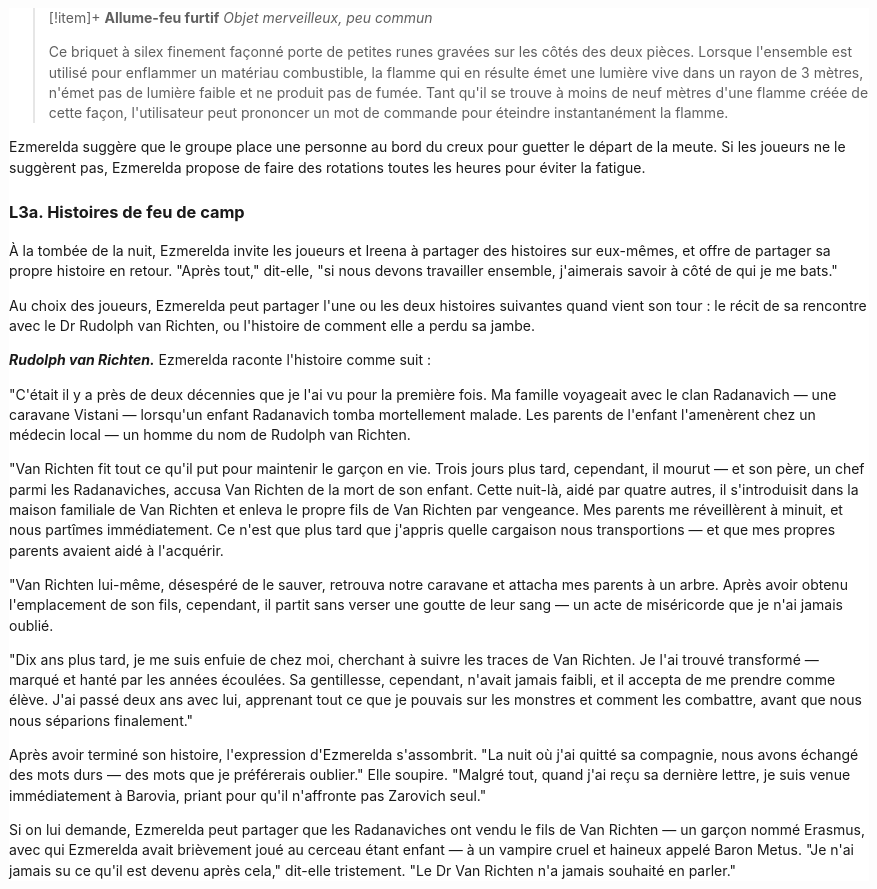 > [!item]+ **Allume-feu furtif**
> *Objet merveilleux, peu commun*
>
> Ce briquet à silex finement façonné porte de petites runes gravées sur les côtés des deux pièces. Lorsque l'ensemble est utilisé pour enflammer un matériau combustible, la flamme qui en résulte émet une lumière vive dans un rayon de 3 mètres, n'émet pas de lumière faible et ne produit pas de fumée. Tant qu'il se trouve à moins de neuf mètres d'une flamme créée de cette façon, l'utilisateur peut prononcer un mot de commande pour éteindre instantanément la flamme.

Ezmerelda suggère que le groupe place une personne au bord du creux pour guetter le départ de la meute. Si les joueurs ne le suggèrent pas, Ezmerelda propose de faire des rotations toutes les heures pour éviter la fatigue.
### L3a. Histoires de feu de camp
À la tombée de la nuit, Ezmerelda invite les joueurs et Ireena à partager des histoires sur eux-mêmes, et offre de partager sa propre histoire en retour. "Après tout," dit-elle, "si nous devons travailler ensemble, j'aimerais savoir à côté de qui je me bats."

Au choix des joueurs, Ezmerelda peut partager l'une ou les deux histoires suivantes quand vient son tour : le récit de sa rencontre avec le Dr Rudolph van Richten, ou l'histoire de comment elle a perdu sa jambe.

***Rudolph van Richten.*** Ezmerelda raconte l'histoire comme suit :

<div class="description">
<p>"C'était il y a près de deux décennies que je l'ai vu pour la première fois. Ma famille voyageait avec le clan Radanavich — une caravane Vistani — lorsqu'un enfant Radanavich tomba mortellement malade. Les parents de l'enfant l'amenèrent chez un médecin local — un homme du nom de Rudolph van Richten.</p>
<p>"Van Richten fit tout ce qu'il put pour maintenir le garçon en vie. Trois jours plus tard, cependant, il mourut — et son père, un chef parmi les Radanaviches, accusa Van Richten de la mort de son enfant. Cette nuit-là, aidé par quatre autres, il s'introduisit dans la maison familiale de Van Richten et enleva le propre fils de Van Richten par vengeance. Mes parents me réveillèrent à minuit, et nous partîmes immédiatement. Ce n'est que plus tard que j'appris quelle cargaison nous transportions — et que mes propres parents avaient aidé à l'acquérir.</p>
<p>"Van Richten lui-même, désespéré de le sauver, retrouva notre caravane et attacha mes parents à un arbre. Après avoir obtenu l'emplacement de son fils, cependant, il partit sans verser une goutte de leur sang — un acte de miséricorde que je n'ai jamais oublié.</p>
<p>"Dix ans plus tard, je me suis enfuie de chez moi, cherchant à suivre les traces de Van Richten. Je l'ai trouvé transformé — marqué et hanté par les années écoulées. Sa gentillesse, cependant, n'avait jamais faibli, et il accepta de me prendre comme élève. J'ai passé deux ans avec lui, apprenant tout ce que je pouvais sur les monstres et comment les combattre, avant que nous nous séparions finalement."</p>
</div>

Après avoir terminé son histoire, l'expression d'Ezmerelda s'assombrit. "La nuit où j'ai quitté sa compagnie, nous avons échangé des mots durs — des mots que je préférerais oublier." Elle soupire. "Malgré tout, quand j'ai reçu sa dernière lettre, je suis venue immédiatement à Barovia, priant pour qu'il n'affronte pas Zarovich seul."

Si on lui demande, Ezmerelda peut partager que les Radanaviches ont vendu le fils de Van Richten — un garçon nommé Erasmus, avec qui Ezmerelda avait brièvement joué au cerceau étant enfant — à un vampire cruel et haineux appelé Baron Metus. "Je n'ai jamais su ce qu'il est devenu après cela," dit-elle tristement. "Le Dr Van Richten n'a jamais souhaité en parler."
